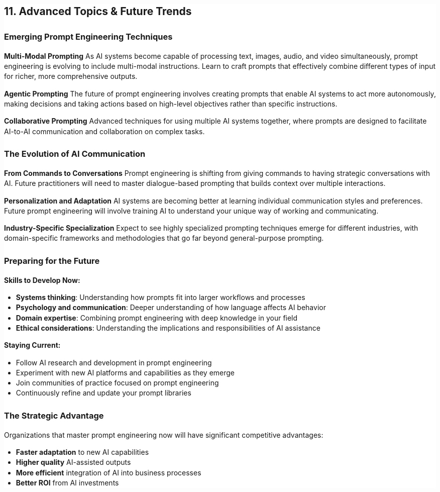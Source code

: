 
## 11. Advanced Topics & Future Trends

### Emerging Prompt Engineering Techniques

**Multi-Modal Prompting**
As AI systems become capable of processing text, images, audio, and video simultaneously, prompt engineering is evolving to include multi-modal instructions. Learn to craft prompts that effectively combine different types of input for richer, more comprehensive outputs.

**Agentic Prompting**
The future of prompt engineering involves creating prompts that enable AI systems to act more autonomously, making decisions and taking actions based on high-level objectives rather than specific instructions.

**Collaborative Prompting**
Advanced techniques for using multiple AI systems together, where prompts are designed to facilitate AI-to-AI communication and collaboration on complex tasks.

### The Evolution of AI Communication

**From Commands to Conversations**
Prompt engineering is shifting from giving commands to having strategic conversations with AI. Future practitioners will need to master dialogue-based prompting that builds context over multiple interactions.

**Personalization and Adaptation**
AI systems are becoming better at learning individual communication styles and preferences. Future prompt engineering will involve training AI to understand your unique way of working and communicating.

**Industry-Specific Specialization**
Expect to see highly specialized prompting techniques emerge for different industries, with domain-specific frameworks and methodologies that go far beyond general-purpose prompting.

### Preparing for the Future

**Skills to Develop Now:**
- **Systems thinking**: Understanding how prompts fit into larger workflows and processes
- **Psychology and communication**: Deeper understanding of how language affects AI behavior
- **Domain expertise**: Combining prompt engineering with deep knowledge in your field
- **Ethical considerations**: Understanding the implications and responsibilities of AI assistance

**Staying Current:**
- Follow AI research and development in prompt engineering
- Experiment with new AI platforms and capabilities as they emerge
- Join communities of practice focused on prompt engineering
- Continuously refine and update your prompt libraries

### The Strategic Advantage

Organizations that master prompt engineering now will have significant competitive advantages:
- **Faster adaptation** to new AI capabilities
- **Higher quality** AI-assisted outputs
- **More efficient** integration of AI into business processes
- **Better ROI** from AI investments
